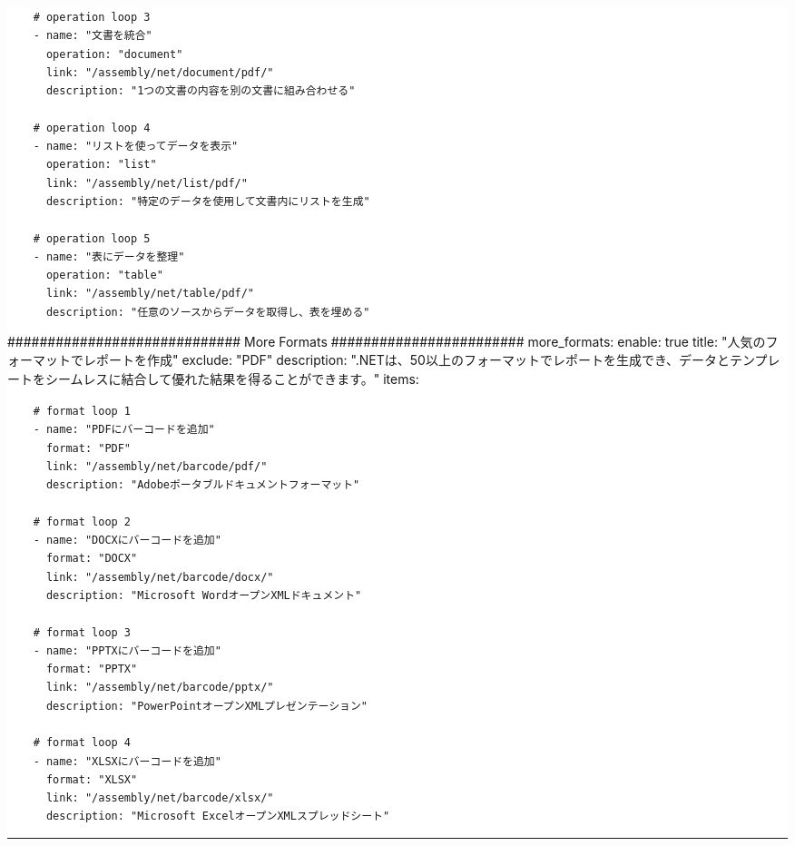         # operation loop 3
        - name: "文書を統合"
          operation: "document"
          link: "/assembly/net/document/pdf/"
          description: "1つの文書の内容を別の文書に組み合わせる"

        # operation loop 4
        - name: "リストを使ってデータを表示"
          operation: "list"
          link: "/assembly/net/list/pdf/"
          description: "特定のデータを使用して文書内にリストを生成"

        # operation loop 5
        - name: "表にデータを整理"
          operation: "table"
          link: "/assembly/net/table/pdf/"
          description: "任意のソースからデータを取得し、表を埋める"
         
          
############################# More Formats ########################
more_formats:
    enable: true
    title: "人気のフォーマットでレポートを作成"
    exclude: "PDF"
    description: ".NETは、50以上のフォーマットでレポートを生成でき、データとテンプレートをシームレスに結合して優れた結果を得ることができます。"
    items: 
          
        # format loop 1
        - name: "PDFにバーコードを追加"
          format: "PDF"
          link: "/assembly/net/barcode/pdf/"
          description: "Adobeポータブルドキュメントフォーマット"
          
        # format loop 2
        - name: "DOCXにバーコードを追加"
          format: "DOCX"
          link: "/assembly/net/barcode/docx/"
          description: "Microsoft WordオープンXMLドキュメント"
          
        # format loop 3
        - name: "PPTXにバーコードを追加"
          format: "PPTX"
          link: "/assembly/net/barcode/pptx/"
          description: "PowerPointオープンXMLプレゼンテーション"
          
        # format loop 4
        - name: "XLSXにバーコードを追加"
          format: "XLSX"
          link: "/assembly/net/barcode/xlsx/"
          description: "Microsoft ExcelオープンXMLスプレッドシート"


          

---